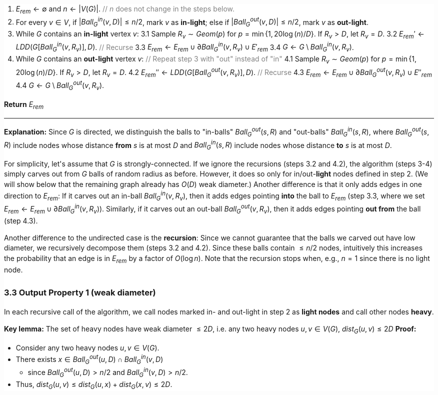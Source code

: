 
1. $E_{rem}\leftarrow\emptyset$ and $n\leftarrow |V(G)|$.  <span style="color:gray">// $n$ does not change in the steps below.</span>
2. For every $v\in V$, if $|Ball^{in}_G(v, D)|\leq n/2$, mark $v$ as **in-light**; 
else if $|Ball^{out}_G(v, D)|\leq n/2$, mark $v$ as **out-light**. 
3. While $G$ contains an **in-light** vertex $v$:
    3.1 Sample $R_v\sim Geom(p)$ for $p=\min\{1, 20\log(n)/D\}$. If $R_v> D$, let $R_v=D$. 
    3.2 $E_{rem}'\leftarrow LDD\left(G[Ball_G^{in}(v,R_v)], D\right)$. <span style="color:gray">// Recurse</span>
    3.3 $E_{rem}\gets E_{rem} \cup \partial Ball_G^{in}(v,R_v) \cup E'_{rem}$
    3.4 $G\leftarrow G\setminus Ball_G^{in}(v,R_v)$. 
4. While $G$ contains an **out-light** vertex $v$: 
<span style="color:gray">// Repeat step 3 with "out" instead of "in" </span>
    4.1 Sample $R_v\sim Geom(p)$ for $p=\min\{1, 20\log(n)/D\}$. If $R_v> D$, let $R_v=D$. 
    4.2 $E_{rem}''\leftarrow LDD\left(G[Ball_G^{out}(v,R_v)], D\right)$. <span style="color:gray">// Recurse</span>
    4.3 $E_{rem}\gets E_{rem} \cup \partial Ball_G^{out}(v,R_v) \cup E''_{rem}$
    4.4 $G\leftarrow G\setminus Ball_G^{out}(v,R_v)$. 

**Return** $E_{rem}$ 

---

**Explanation:** Since $G$ is directed, we distinguish the balls to "in-balls" $Ball^{out}_G(s,R)$ and "out-balls" $Ball^{in}_G(s,R)$, where $Ball^{out}_G(s,R)$ include nodes whose distance **from** $s$ is at most $D$ and $Ball^{in}_G(s,R)$ include nodes whose distance **to** $s$ is at most $D$. 

For simplicity, let's assume that $G$ is strongly-connected. If we ignore the recursions (steps 3.2 and 4.2), the algorithm (steps 3-4) simply carves out from $G$ balls of random radius as before. However, it does so only for in/out-**light** nodes defined in step 2. (We will show below that the remaining graph already has $O(D)$ weak diameter.)  Another difference is that it only adds edges in one direction to $E_{rem}$: If it carves out an in-ball $Ball_G^{in}(v,R_v)$, then it adds edges pointing **into** the ball to $E_{rem}$ (step 3.3, where we set $E_{rem}\gets E_{rem} \cup \partial Ball_G^{in}(v,R_v)$).  Similarly, if it carves out an out-ball $Ball_G^{out}(v,R_v)$, then it adds edges pointing **out from** the ball (step 4.3). 

Another difference to the undirected case is the **recursion**: Since we cannot guarantee that the balls we carved out have low diameter, we recursively decompose them (steps 3.2 and 4.2). Since these balls contain $\leq n/2$ nodes, intuitively this increases the probability that an edge is in $E_{rem}$ by a factor of $O(\log n)$. Note that the recursion stops when, e.g., $n=1$ since there is no light node.


### 3.3 Output Property 1 (weak diameter)

In each recursive call of the algorithm, we call nodes marked in- and out-light in step 2 as **light nodes** and call other nodes **heavy**.

**Key lemma:** The set of heavy nodes have weak diameter $\leq 2D$, i.e.  any two heavy nodes $u,v\in V(G)$,  $dist_G(u,v)\leq 2D$
**Proof:** 
* Consider any two heavy nodes $u,v\in V(G)$. 
* There exists $x\in Ball^{out}_G(u, D)\cap Ball^{in}_G(v, D)$
    * since $Ball^{out}_G(u, D)>n/2$ and $Ball^{in}_G(v, D)>n/2.$
* Thus, $dist_G(u,v)\leq dist_G(u,x)+dist_G(x,v)\leq 2D$. 

